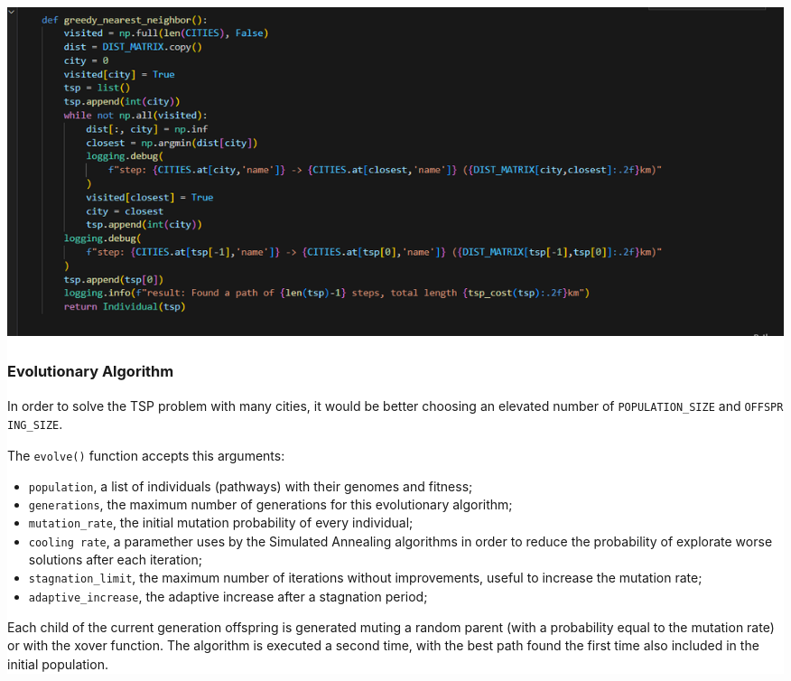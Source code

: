 ![lab2_4](report_images/lab2_4.png)

### Evolutionary Algorithm

In order to solve the TSP problem with many cities, it would be better choosing an elevated number of `POPULATION_SIZE` and `OFFSPRING_SIZE`.

The `evolve()` function accepts this arguments:
- `population`, a list of individuals (pathways) with their genomes and fitness;
- `generations`, the maximum number of generations for this evolutionary algorithm;
- `mutation_rate`, the initial mutation probability of every individual;
- `cooling rate`, a paramether uses by the Simulated Annealing algorithms in order to reduce the probability of explorate worse solutions after each iteration;
- `stagnation_limit`, the maximum number of iterations without improvements, useful to increase the mutation rate;
- `adaptive_increase`, the adaptive increase after a stagnation period;

Each child of the current generation offspring is generated muting a random parent (with a probability equal to the mutation rate) or with the xover function.
The algorithm is executed a second time, with the best path found the first time also included in the initial population.
